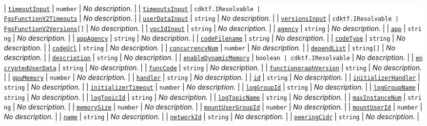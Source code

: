 | <code><a href="#@cdktf/provider-opentelekomcloud.fgsFunctionV2.FgsFunctionV2.property.timeoutInput">timeoutInput</a></code> | <code>number</code> | *No description.* |
| <code><a href="#@cdktf/provider-opentelekomcloud.fgsFunctionV2.FgsFunctionV2.property.timeoutsInput">timeoutsInput</a></code> | <code>cdktf.IResolvable \| <a href="#@cdktf/provider-opentelekomcloud.fgsFunctionV2.FgsFunctionV2Timeouts">FgsFunctionV2Timeouts</a></code> | *No description.* |
| <code><a href="#@cdktf/provider-opentelekomcloud.fgsFunctionV2.FgsFunctionV2.property.userDataInput">userDataInput</a></code> | <code>string</code> | *No description.* |
| <code><a href="#@cdktf/provider-opentelekomcloud.fgsFunctionV2.FgsFunctionV2.property.versionsInput">versionsInput</a></code> | <code>cdktf.IResolvable \| <a href="#@cdktf/provider-opentelekomcloud.fgsFunctionV2.FgsFunctionV2Versions">FgsFunctionV2Versions</a>[]</code> | *No description.* |
| <code><a href="#@cdktf/provider-opentelekomcloud.fgsFunctionV2.FgsFunctionV2.property.vpcIdInput">vpcIdInput</a></code> | <code>string</code> | *No description.* |
| <code><a href="#@cdktf/provider-opentelekomcloud.fgsFunctionV2.FgsFunctionV2.property.agency">agency</a></code> | <code>string</code> | *No description.* |
| <code><a href="#@cdktf/provider-opentelekomcloud.fgsFunctionV2.FgsFunctionV2.property.app">app</a></code> | <code>string</code> | *No description.* |
| <code><a href="#@cdktf/provider-opentelekomcloud.fgsFunctionV2.FgsFunctionV2.property.appAgency">appAgency</a></code> | <code>string</code> | *No description.* |
| <code><a href="#@cdktf/provider-opentelekomcloud.fgsFunctionV2.FgsFunctionV2.property.codeFilename">codeFilename</a></code> | <code>string</code> | *No description.* |
| <code><a href="#@cdktf/provider-opentelekomcloud.fgsFunctionV2.FgsFunctionV2.property.codeType">codeType</a></code> | <code>string</code> | *No description.* |
| <code><a href="#@cdktf/provider-opentelekomcloud.fgsFunctionV2.FgsFunctionV2.property.codeUrl">codeUrl</a></code> | <code>string</code> | *No description.* |
| <code><a href="#@cdktf/provider-opentelekomcloud.fgsFunctionV2.FgsFunctionV2.property.concurrencyNum">concurrencyNum</a></code> | <code>number</code> | *No description.* |
| <code><a href="#@cdktf/provider-opentelekomcloud.fgsFunctionV2.FgsFunctionV2.property.dependList">dependList</a></code> | <code>string[]</code> | *No description.* |
| <code><a href="#@cdktf/provider-opentelekomcloud.fgsFunctionV2.FgsFunctionV2.property.description">description</a></code> | <code>string</code> | *No description.* |
| <code><a href="#@cdktf/provider-opentelekomcloud.fgsFunctionV2.FgsFunctionV2.property.enableDynamicMemory">enableDynamicMemory</a></code> | <code>boolean \| cdktf.IResolvable</code> | *No description.* |
| <code><a href="#@cdktf/provider-opentelekomcloud.fgsFunctionV2.FgsFunctionV2.property.encryptedUserData">encryptedUserData</a></code> | <code>string</code> | *No description.* |
| <code><a href="#@cdktf/provider-opentelekomcloud.fgsFunctionV2.FgsFunctionV2.property.funcCode">funcCode</a></code> | <code>string</code> | *No description.* |
| <code><a href="#@cdktf/provider-opentelekomcloud.fgsFunctionV2.FgsFunctionV2.property.functiongraphVersion">functiongraphVersion</a></code> | <code>string</code> | *No description.* |
| <code><a href="#@cdktf/provider-opentelekomcloud.fgsFunctionV2.FgsFunctionV2.property.gpuMemory">gpuMemory</a></code> | <code>number</code> | *No description.* |
| <code><a href="#@cdktf/provider-opentelekomcloud.fgsFunctionV2.FgsFunctionV2.property.handler">handler</a></code> | <code>string</code> | *No description.* |
| <code><a href="#@cdktf/provider-opentelekomcloud.fgsFunctionV2.FgsFunctionV2.property.id">id</a></code> | <code>string</code> | *No description.* |
| <code><a href="#@cdktf/provider-opentelekomcloud.fgsFunctionV2.FgsFunctionV2.property.initializerHandler">initializerHandler</a></code> | <code>string</code> | *No description.* |
| <code><a href="#@cdktf/provider-opentelekomcloud.fgsFunctionV2.FgsFunctionV2.property.initializerTimeout">initializerTimeout</a></code> | <code>number</code> | *No description.* |
| <code><a href="#@cdktf/provider-opentelekomcloud.fgsFunctionV2.FgsFunctionV2.property.logGroupId">logGroupId</a></code> | <code>string</code> | *No description.* |
| <code><a href="#@cdktf/provider-opentelekomcloud.fgsFunctionV2.FgsFunctionV2.property.logGroupName">logGroupName</a></code> | <code>string</code> | *No description.* |
| <code><a href="#@cdktf/provider-opentelekomcloud.fgsFunctionV2.FgsFunctionV2.property.logTopicId">logTopicId</a></code> | <code>string</code> | *No description.* |
| <code><a href="#@cdktf/provider-opentelekomcloud.fgsFunctionV2.FgsFunctionV2.property.logTopicName">logTopicName</a></code> | <code>string</code> | *No description.* |
| <code><a href="#@cdktf/provider-opentelekomcloud.fgsFunctionV2.FgsFunctionV2.property.maxInstanceNum">maxInstanceNum</a></code> | <code>string</code> | *No description.* |
| <code><a href="#@cdktf/provider-opentelekomcloud.fgsFunctionV2.FgsFunctionV2.property.memorySize">memorySize</a></code> | <code>number</code> | *No description.* |
| <code><a href="#@cdktf/provider-opentelekomcloud.fgsFunctionV2.FgsFunctionV2.property.mountUserGroupId">mountUserGroupId</a></code> | <code>number</code> | *No description.* |
| <code><a href="#@cdktf/provider-opentelekomcloud.fgsFunctionV2.FgsFunctionV2.property.mountUserId">mountUserId</a></code> | <code>number</code> | *No description.* |
| <code><a href="#@cdktf/provider-opentelekomcloud.fgsFunctionV2.FgsFunctionV2.property.name">name</a></code> | <code>string</code> | *No description.* |
| <code><a href="#@cdktf/provider-opentelekomcloud.fgsFunctionV2.FgsFunctionV2.property.networkId">networkId</a></code> | <code>string</code> | *No description.* |
| <code><a href="#@cdktf/provider-opentelekomcloud.fgsFunctionV2.FgsFunctionV2.property.peeringCidr">peeringCidr</a></code> | <code>string</code> | *No description.* |